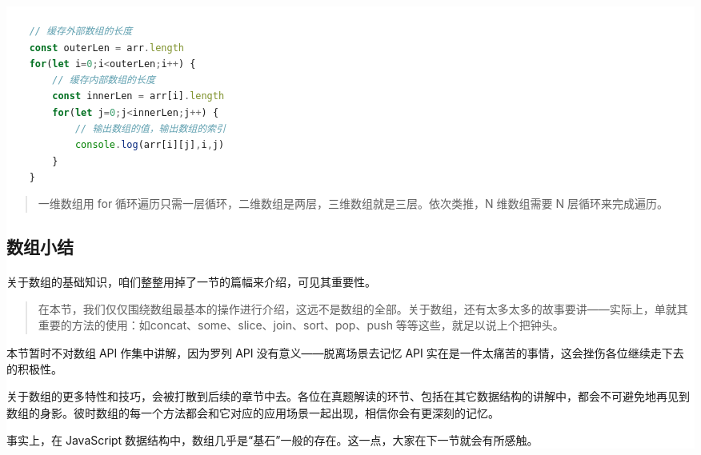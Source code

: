 ```jsx

    // 缓存外部数组的长度
    const outerLen = arr.length
    for(let i=0;i<outerLen;i++) {
        // 缓存内部数组的长度
        const innerLen = arr[i].length
        for(let j=0;j<innerLen;j++) {
            // 输出数组的值，输出数组的索引
            console.log(arr[i][j],i,j)
        }
    }
```

> 一维数组用 for 循环遍历只需一层循环，二维数组是两层，三维数组就是三层。依次类推，N 维数组需要 N 层循环来完成遍历。

##  数组小结

关于数组的基础知识，咱们整整用掉了一节的篇幅来介绍，可见其重要性。

> 在本节，我们仅仅围绕数组最基本的操作进行介绍，这远不是数组的全部。关于数组，还有太多太多的故事要讲——实际上，单就其重要的方法的使用：如concat、some、slice、join、sort、pop、push 等等这些，就足以说上个把钟头。

本节暂时不对数组 API 作集中讲解，因为罗列 API 没有意义——脱离场景去记忆 API 实在是一件太痛苦的事情，这会挫伤各位继续走下去的积极性。

关于数组的更多特性和技巧，会被打散到后续的章节中去。各位在真题解读的环节、包括在其它数据结构的讲解中，都会不可避免地再见到数组的身影。彼时数组的每一个方法都会和它对应的应用场景一起出现，相信你会有更深刻的记忆。

事实上，在 JavaScript 数据结构中，数组几乎是“基石”一般的存在。这一点，大家在下一节就会有所感触。
```